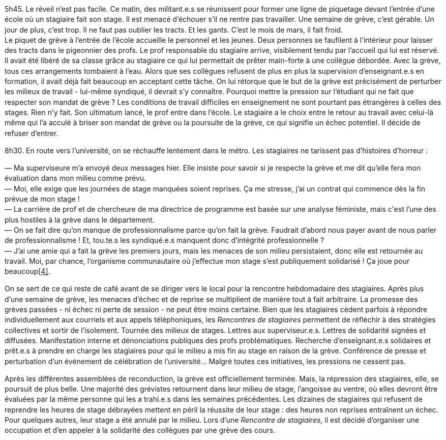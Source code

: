 5h45. Le réveil n’est pas facile. Ce matin, des militant.e.s se réunissent pour former une ligne de piquetage devant l’entrée d’une école où un stagiaire fait son stage. Il est menacé d’échouer s’il ne rentre pas travailler. Une semaine de grève, c’est gérable. Un jour de plus, c’est trop. Il ne faut pas oublier les tracts. Et les gants. C’est le mois de mars, il fait froid.  
Le piquet de grève à l’entrée de l’école accueille le personnel et les jeunes. Deux personnes se faufilent à l’intérieur pour laisser des tracts dans le pigeonnier des profs. Le prof responsable du stagiaire arrive, visiblement tendu par l’accueil qui lui est réservé. Il avait été libéré de sa classe grâce au stagiaire ce qui lui permettait de prêter main-forte à une collègue débordée. Avec la grève, tous ces arrangements tombaient à l’eau. Alors que ses collègues refusent de plus en plus la supervision d’enseignant.e.s en formation, il avait déjà fait beaucoup en acceptant cette tâche. On lui rétorque que le but de la grève est précisément de perturber les milieux de travail - lui-même syndiqué, il devrait s’y connaître. Pourquoi mettre la pression sur l’étudiant qui ne fait que respecter son mandat de grève ? Les conditions de travail difficiles en enseignement ne sont pourtant pas étrangères à celles des stages. Rien n’y fait. Son ultimatum lancé, le prof entre dans l’école. Le stagiaire a le choix entre le retour au travail avec celui-là même qui l’a acculé à briser son mandat de grève ou la poursuite de la grève, ce qui signifie un échec potentiel. Il décide de refuser d’entrer.

8h30. En route vers l’université, on se réchauffe lentement dans le métro. Les stagiaires ne tarissent pas d’histoires d’horreur :

— Ma superviseure m’a envoyé deux messages hier. Elle insiste pour savoir si je respecte la grève et me dit qu’elle fera mon évaluation dans mon milieu comme prévu.  
— Moi, elle exige que les journées de stage manquées soient reprises. Ça me stresse, j’ai un contrat qui commence dès la fin prévue de mon stage !  
— La carrière de prof et de chercheure de ma directrice de programme est basée sur une analyse féministe, mais c'est l’une des plus hostiles à la grève dans le département.  
— On se fait dire qu’on manque de professionnalisme parce qu’on fait la grève. Faudrait d’abord nous payer avant de nous parler de professionnalisme ! Et, tou.te.s les syndiqué.e.s manquent donc d’intégrité professionnelle ?  
— J’ai une amie qui a fait la grève les premiers jours, mais les menaces de son milieu persistaient, donc elle est retournée au travail. Moi, par chance, l’organisme communautaire où j’effectue mon stage s’est publiquement solidarisé ! Ça joue pour beaucoup[\[4\]](https://lucid-khorana-dd9246.netlify.app/tu-travailles-pour-qui-une-greve-trois-recits/#fn4).

On se sert de ce qui reste de café avant de se diriger vers le local pour la rencontre hebdomadaire des stagiaires. Après plus d’une semaine de grève, les menaces d’échec et de reprise se multiplient de manière tout à fait arbitraire. La promesse des grèves passées - ni échec ni perte de session - ne peut être moins certaine. Bien que les stagiaires cèdent parfois à répondre individuellement aux courriels et aux appels téléphoniques, les _Rencontres de stagiaires_ permettent de réfléchir à des stratégies collectives et sortir de l’isolement. Tournée des milieux de stages. Lettres aux superviseur.e.s. Lettres de solidarité signées et diffusées. Manifestation interne et dénonciations publiques des profs problématiques. Recherche d’enseignant.e.s solidaires et prêt.e.s à prendre en charge les stagiaires pour qui le milieu a mis fin au stage en raison de la grève. Conférence de presse et perturbation d’un événement de célébration de l’université… Malgré toutes ces initiatives, les pressions ne cessent pas.

Après les différentes assemblées de reconduction, la grève est officiellement terminée. Mais, la répression des stagiaires, elle, se poursuit de plus belle. Une majorité des grévistes retournent dans leur milieu de stage, l’angoisse au ventre, où elles devront être évaluées par la même personne qui les a trahi.e.s dans les semaines précédentes. Les dizaines de stagiaires qui refusent de reprendre les heures de stage débrayées mettent en péril la réussite de leur stage : des heures non reprises entraînent un échec. Pour quelques autres, leur stage a été annulé par le milieu. Lors d’une _Rencontre de stagiaires_, il est décidé d’organiser une occupation et d’en appeler à la solidarité des collègues par une grève des cours.

